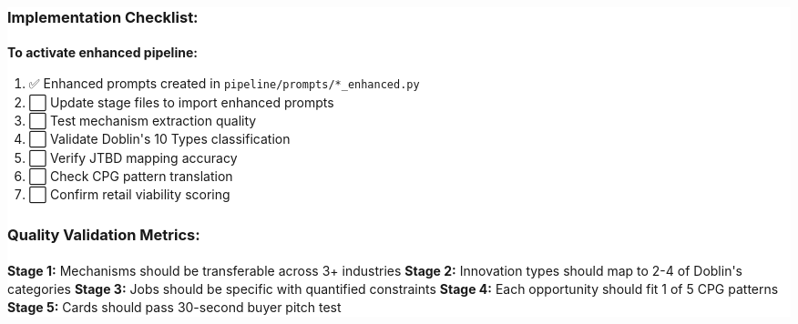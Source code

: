 ### Implementation Checklist:

**To activate enhanced pipeline:**
1. ✅ Enhanced prompts created in `pipeline/prompts/*_enhanced.py`
2. ⬜ Update stage files to import enhanced prompts
3. ⬜ Test mechanism extraction quality
4. ⬜ Validate Doblin's 10 Types classification
5. ⬜ Verify JTBD mapping accuracy
6. ⬜ Check CPG pattern translation
7. ⬜ Confirm retail viability scoring

### Quality Validation Metrics:

**Stage 1:** Mechanisms should be transferable across 3+ industries
**Stage 2:** Innovation types should map to 2-4 of Doblin's categories
**Stage 3:** Jobs should be specific with quantified constraints
**Stage 4:** Each opportunity should fit 1 of 5 CPG patterns
**Stage 5:** Cards should pass 30-second buyer pitch test